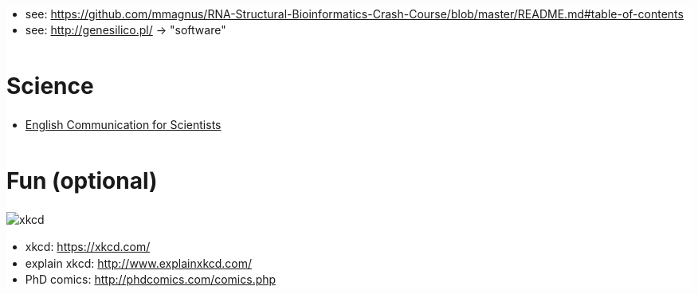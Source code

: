 - see: https://github.com/mmagnus/RNA-Structural-Bioinformatics-Crash-Course/blob/master/README.md#table-of-contents
- see: http://genesilico.pl/ -> "software"

# Science

- [English Communication for Scientists](http://www.nature.com/scitable/ebooks/english-communication-for-scientists-14053993/contents)

# Fun (optional)

![xkcd](https://imgs.xkcd.com/comics/wikipedian_protester.png)

- xkcd: https://xkcd.com/
 - explain xkcd: http://www.explainxkcd.com/
- PhD comics: http://phdcomics.com/comics.php
